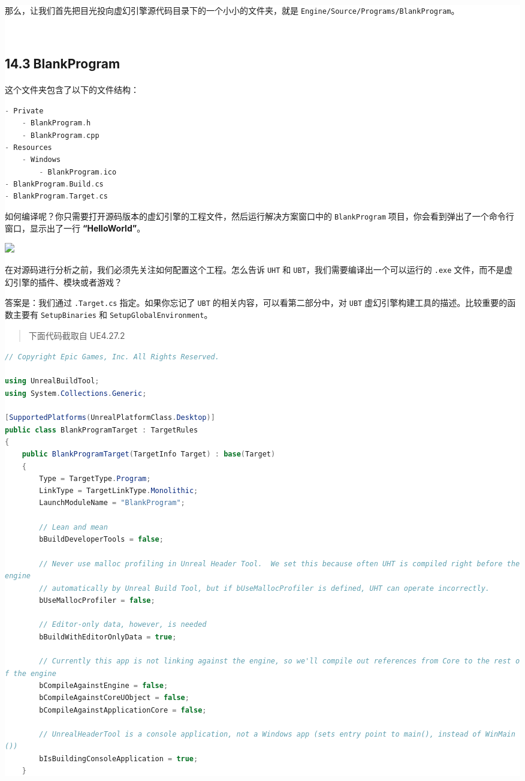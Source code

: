 那么，让我们首先把目光投向虚幻引擎源代码目录下的一个小小的文件夹，就是 `Engine/Source/Programs/BlankProgram`。

<br>

## 14.3 BlankProgram

这个文件夹包含了以下的文件结构：

```cpp
- Private
    - BlankProgram.h
    - BlankProgram.cpp
- Resources
    - Windows
        - BlankProgram.ico
- BlankProgram.Build.cs
- BlankProgram.Target.cs
```

如何编译呢？你只需要打开源码版本的虚幻引擎的工程文件，然后运行解决方案窗口中的 `BlankProgram` 项目，你会看到弹出了一个命令行窗口，显示出了一行 **“HelloWorld”**。

![](/res/img/post/08-ue-daxiangwuxing-05/14-3-1.png)

在对源码进行分析之前，我们必须先关注如何配置这个工程。怎么告诉 `UHT` 和 `UBT`，我们需要编译出一个可以运行的 `.exe` 文件，而不是虚幻引擎的插件、模块或者游戏？

答案是：我们通过 `.Target.cs` 指定。如果你忘记了 `UBT` 的相关内容，可以看第二部分中，对 `UBT` 虚幻引擎构建工具的描述。比较重要的函数主要有 `SetupBinaries` 和 `SetupGlobalEnvironment`。

> 下面代码截取自 UE4.27.2

```csharp
// Copyright Epic Games, Inc. All Rights Reserved.

using UnrealBuildTool;
using System.Collections.Generic;

[SupportedPlatforms(UnrealPlatformClass.Desktop)]
public class BlankProgramTarget : TargetRules
{
	public BlankProgramTarget(TargetInfo Target) : base(Target)
	{
		Type = TargetType.Program;
		LinkType = TargetLinkType.Monolithic;
		LaunchModuleName = "BlankProgram";

		// Lean and mean
		bBuildDeveloperTools = false;

		// Never use malloc profiling in Unreal Header Tool.  We set this because often UHT is compiled right before the engine
		// automatically by Unreal Build Tool, but if bUseMallocProfiler is defined, UHT can operate incorrectly.
		bUseMallocProfiler = false;

		// Editor-only data, however, is needed
		bBuildWithEditorOnlyData = true;

		// Currently this app is not linking against the engine, so we'll compile out references from Core to the rest of the engine
		bCompileAgainstEngine = false;
		bCompileAgainstCoreUObject = false;
		bCompileAgainstApplicationCore = false;

		// UnrealHeaderTool is a console application, not a Windows app (sets entry point to main(), instead of WinMain())
		bIsBuildingConsoleApplication = true;
	}
```